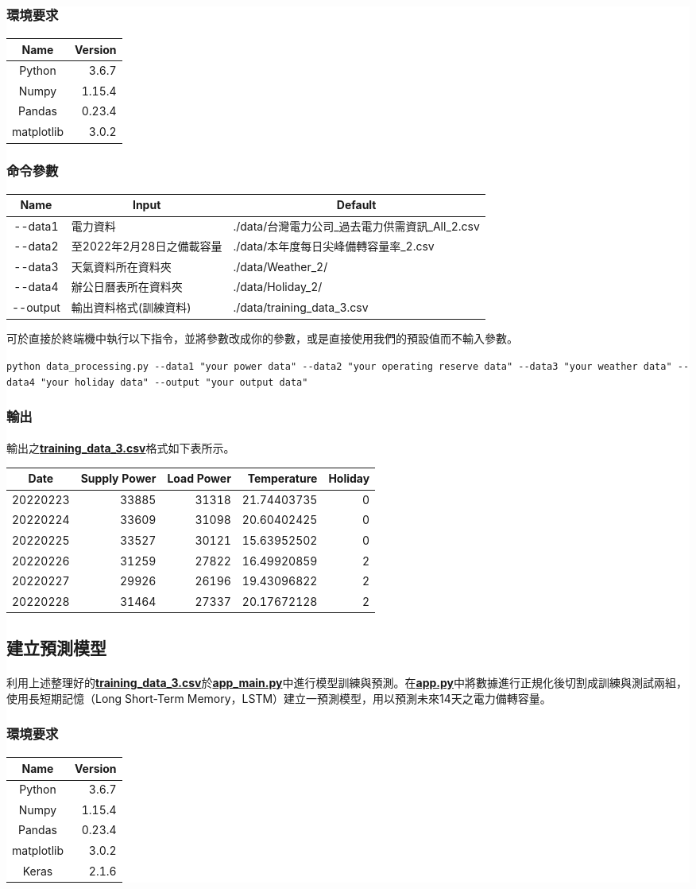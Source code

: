 
### 環境要求

| Name| Version
|:---:|---:
|Python|3.6.7
|Numpy|1.15.4
|Pandas|0.23.4
|matplotlib|3.0.2

### 命令參數

|Name|Input|Default
|:---:|---|---
|--data1|電力資料|./data/台灣電力公司_過去電力供需資訊_All_2.csv
|--data2|至2022年2月28日之備載容量|./data/本年度每日尖峰備轉容量率_2.csv
|--data3|天氣資料所在資料夾|./data/Weather_2/
|--data4|辦公日曆表所在資料夾|./data/Holiday_2/
|--output|輸出資料格式(訓練資料)|./data/training_data_3.csv

可於直接於終端機中執行以下指令，並將參數改成你的參數，或是直接使用我們的預設值而不輸入參數。  

    python data_processing.py --data1 "your power data" --data2 "your operating reserve data" --data3 "your weather data" --data4 "your holiday data" --output "your output data"
### 輸出
輸出之[**training_data_3.csv**](https://github.com/yudream0214/Electricity_Forecasting_HW_1/blob/main/data/training_data_3.csv)格式如下表所示。

| Date| Supply Power| Load Power | Temperature | Holiday
|:---:|---:|---:|---:|---:
|20220223|33885|31318|21.74403735|0
|20220224|33609|31098|20.60402425|0
|20220225|33527|30121|15.63952502|0
|20220226|31259|27822|16.49920859|2
|20220227|29926|26196|19.43096822|2
|20220228|31464|27337|20.17672128|2



## 建立預測模型
利用上述整理好的[**training_data_3.csv**](https://github.com/yudream0214/Electricity_Forecasting_HW_1/blob/main/data/training_data_3.csv)於[**app_main.py**](https://github.com/yudream0214/Electricity_Forecasting_HW_1/blob/main/app_main.py)中進行模型訓練與預測。在[**app.py**](https://github.com/vf19961226/Electricity-Forecasting/blob/main/app.py)中將數據進行正規化後切割成訓練與測試兩組，使用長短期記憶（Long Short-Term Memory，LSTM）建立一預測模型，用以預測未來14天之電力備轉容量。

### 環境要求
| Name| Version
|:---:|---:
|Python|3.6.7
|Numpy|1.15.4
|Pandas|0.23.4
|matplotlib|3.0.2
|Keras|2.1.6
